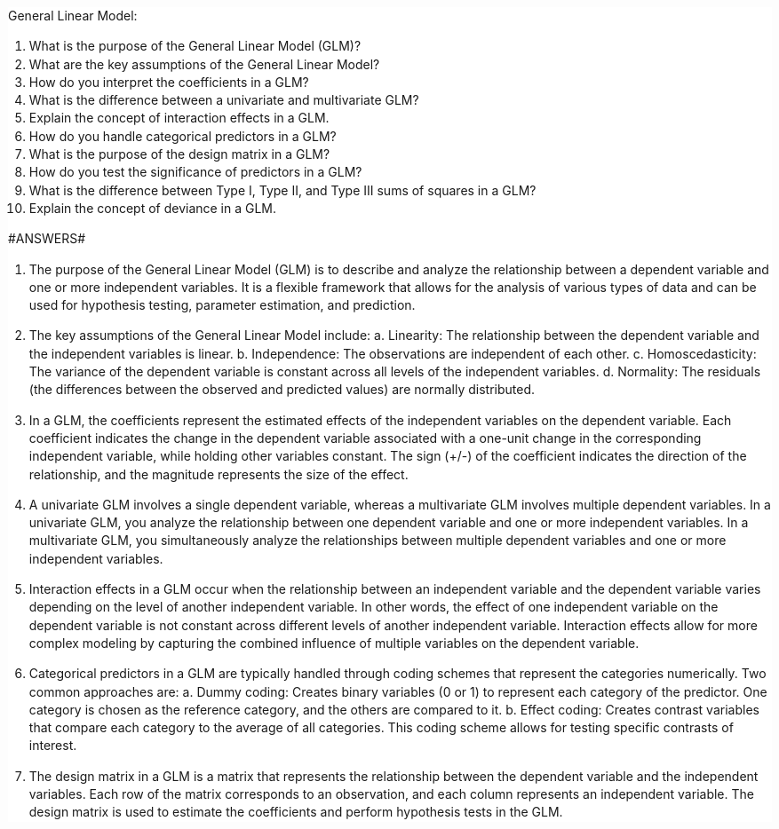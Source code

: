 General Linear Model:

1. What is the purpose of the General Linear Model (GLM)?
2. What are the key assumptions of the General Linear Model?
3. How do you interpret the coefficients in a GLM?
4. What is the difference between a univariate and multivariate GLM?
5. Explain the concept of interaction effects in a GLM.
6. How do you handle categorical predictors in a GLM?
7. What is the purpose of the design matrix in a GLM?
8. How do you test the significance of predictors in a GLM?
9. What is the difference between Type I, Type II, and Type III sums of squares in a GLM?
10. Explain the concept of deviance in a GLM.

#ANSWERS#

1. The purpose of the General Linear Model (GLM) is to describe and analyze the relationship between a dependent variable and one or more independent variables. It is a flexible framework that allows for the analysis of various types of data and can be used for hypothesis testing, parameter estimation, and prediction.

2. The key assumptions of the General Linear Model include:
   a. Linearity: The relationship between the dependent variable and the independent variables is linear.
   b. Independence: The observations are independent of each other.
   c. Homoscedasticity: The variance of the dependent variable is constant across all levels of the independent variables.
   d. Normality: The residuals (the differences between the observed and predicted values) are normally distributed.

3. In a GLM, the coefficients represent the estimated effects of the independent variables on the dependent variable. Each coefficient indicates the change in the dependent variable associated with a one-unit change in the corresponding independent variable, while holding other variables constant. The sign (+/-) of the coefficient indicates the direction of the relationship, and the magnitude represents the size of the effect.

4. A univariate GLM involves a single dependent variable, whereas a multivariate GLM involves multiple dependent variables. In a univariate GLM, you analyze the relationship between one dependent variable and one or more independent variables. In a multivariate GLM, you simultaneously analyze the relationships between multiple dependent variables and one or more independent variables.

5. Interaction effects in a GLM occur when the relationship between an independent variable and the dependent variable varies depending on the level of another independent variable. In other words, the effect of one independent variable on the dependent variable is not constant across different levels of another independent variable. Interaction effects allow for more complex modeling by capturing the combined influence of multiple variables on the dependent variable.

6. Categorical predictors in a GLM are typically handled through coding schemes that represent the categories numerically. Two common approaches are:
   a. Dummy coding: Creates binary variables (0 or 1) to represent each category of the predictor. One category is chosen as the reference category, and the others are compared to it.
   b. Effect coding: Creates contrast variables that compare each category to the average of all categories. This coding scheme allows for testing specific contrasts of interest.

7. The design matrix in a GLM is a matrix that represents the relationship between the dependent variable and the independent variables. Each row of the matrix corresponds to an observation, and each column represents an independent variable. The design matrix is used to estimate the coefficients and perform hypothesis tests in the GLM.
